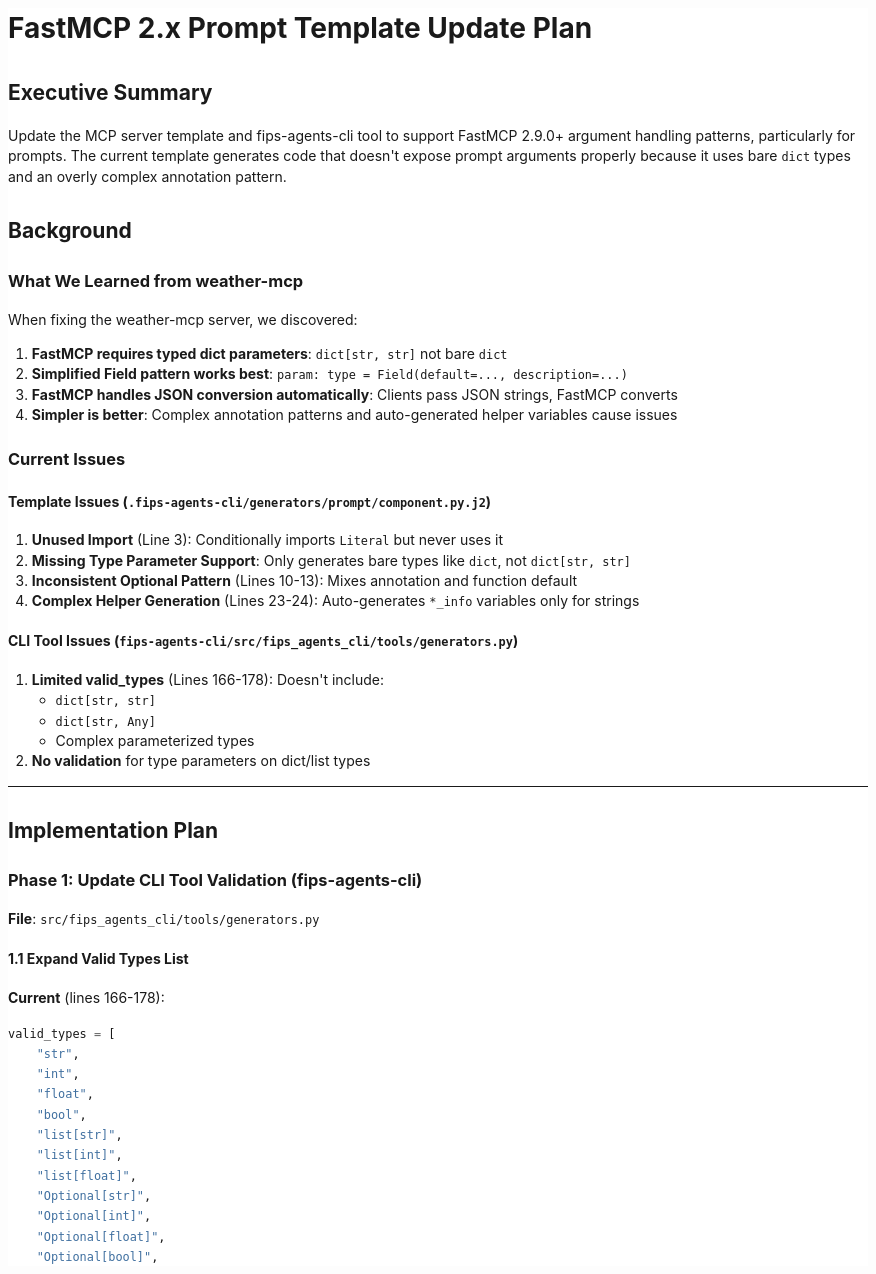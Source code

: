 # FastMCP 2.x Prompt Template Update Plan

## Executive Summary

Update the MCP server template and fips-agents-cli tool to support FastMCP 2.9.0+ argument handling patterns, particularly for prompts. The current template generates code that doesn't expose prompt arguments properly because it uses bare `dict` types and an overly complex annotation pattern.

## Background

### What We Learned from weather-mcp

When fixing the weather-mcp server, we discovered:

1. **FastMCP requires typed dict parameters**: `dict[str, str]` not bare `dict`
2. **Simplified Field pattern works best**: `param: type = Field(default=..., description=...)`
3. **FastMCP handles JSON conversion automatically**: Clients pass JSON strings, FastMCP converts
4. **Simpler is better**: Complex annotation patterns and auto-generated helper variables cause issues

### Current Issues

#### Template Issues (`.fips-agents-cli/generators/prompt/component.py.j2`)

1. **Unused Import** (Line 3): Conditionally imports `Literal` but never uses it
2. **Missing Type Parameter Support**: Only generates bare types like `dict`, not `dict[str, str]`
3. **Inconsistent Optional Pattern** (Lines 10-13): Mixes annotation and function default
4. **Complex Helper Generation** (Lines 23-24): Auto-generates `*_info` variables only for strings

#### CLI Tool Issues (`fips-agents-cli/src/fips_agents_cli/tools/generators.py`)

1. **Limited valid_types** (Lines 166-178): Doesn't include:
   - `dict[str, str]`
   - `dict[str, Any]`
   - Complex parameterized types
2. **No validation** for type parameters on dict/list types

---

## Implementation Plan

### Phase 1: Update CLI Tool Validation (fips-agents-cli)

**File**: `src/fips_agents_cli/tools/generators.py`

#### 1.1 Expand Valid Types List

**Current** (lines 166-178):
```python
valid_types = [
    "str",
    "int",
    "float",
    "bool",
    "list[str]",
    "list[int]",
    "list[float]",
    "Optional[str]",
    "Optional[int]",
    "Optional[float]",
    "Optional[bool]",
```